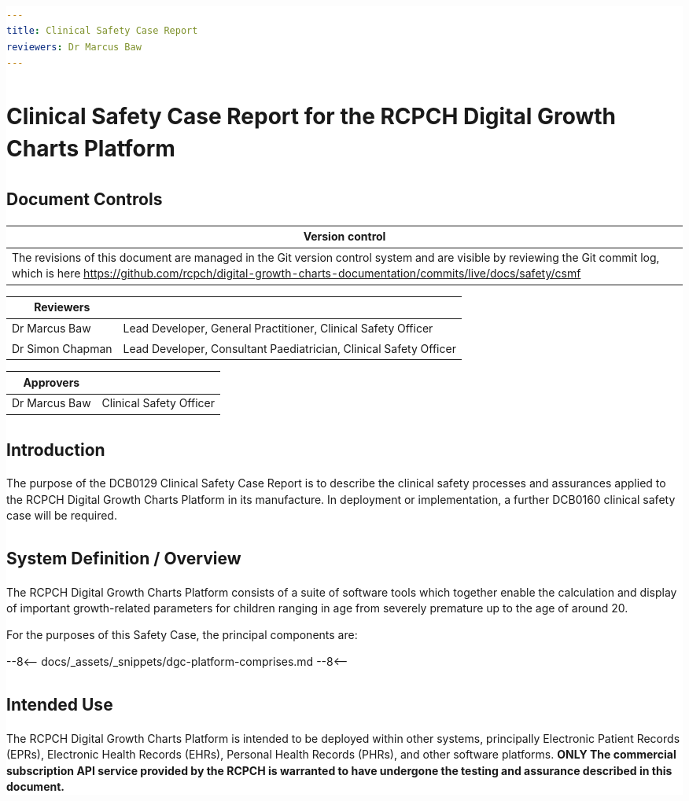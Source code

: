 ```yaml
---
title: Clinical Safety Case Report
reviewers: Dr Marcus Baw
---
```


# Clinical Safety Case Report for the RCPCH Digital Growth Charts Platform

## Document Controls

| Version control                                                                                                                                                                                                                          |
| ---------------------------------------------------------------------------------------------------------------------------------------------------------------------------------------------------------------------------------------- |
| The revisions of this document are managed in the Git version control system and are visible by reviewing the Git commit log, which is here <https://github.com/rcpch/digital-growth-charts-documentation/commits/live/docs/safety/csmf> |

| Reviewers        |                                                                   |
| ---------------- | ----------------------------------------------------------------- |
| Dr Marcus Baw    | Lead Developer, General Practitioner, Clinical Safety Officer     |
| Dr Simon Chapman | Lead Developer, Consultant Paediatrician, Clinical Safety Officer |

| Approvers     |                         |
| ------------- | ----------------------- |
| Dr Marcus Baw | Clinical Safety Officer |

## Introduction

The purpose of the DCB0129 Clinical Safety Case Report is to describe the clinical safety processes and assurances applied to the RCPCH Digital Growth Charts Platform in its manufacture. In deployment or implementation, a further DCB0160 clinical safety case will be required.

## System Definition / Overview

The RCPCH Digital Growth Charts Platform consists of a suite of software tools which together enable the calculation and display of important growth-related parameters for children ranging in age from severely premature up to the age of around 20.

For the purposes of this Safety Case, the principal components are:

--8<--
docs/_assets/_snippets/dgc-platform-comprises.md
--8<--

## Intended Use

The RCPCH Digital Growth Charts Platform is intended to be deployed within other systems, principally Electronic Patient Records (EPRs), Electronic Health Records (EHRs), Personal Health Records (PHRs), and other software platforms. **ONLY The commercial subscription API service provided by the RCPCH is warranted to have undergone the testing and assurance described in this document.**
